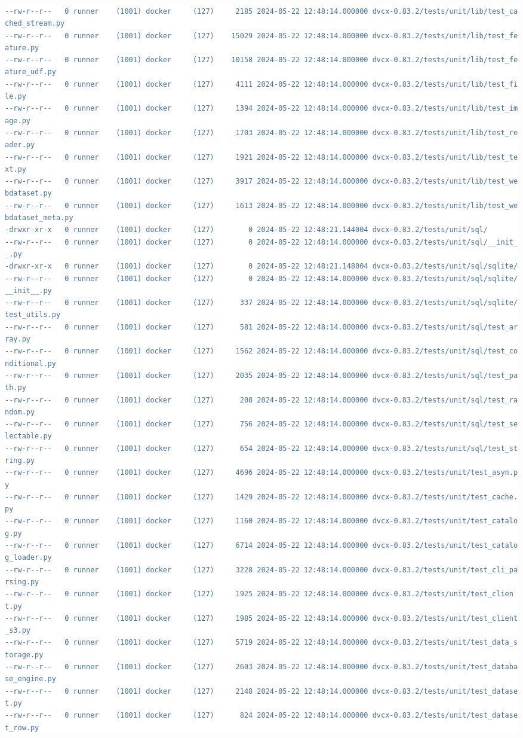 ```diff
--rw-r--r--   0 runner    (1001) docker     (127)     2185 2024-05-22 12:48:14.000000 dvcx-0.83.2/tests/unit/lib/test_cached_stream.py
--rw-r--r--   0 runner    (1001) docker     (127)    15029 2024-05-22 12:48:14.000000 dvcx-0.83.2/tests/unit/lib/test_feature.py
--rw-r--r--   0 runner    (1001) docker     (127)    10158 2024-05-22 12:48:14.000000 dvcx-0.83.2/tests/unit/lib/test_feature_udf.py
--rw-r--r--   0 runner    (1001) docker     (127)     4111 2024-05-22 12:48:14.000000 dvcx-0.83.2/tests/unit/lib/test_file.py
--rw-r--r--   0 runner    (1001) docker     (127)     1394 2024-05-22 12:48:14.000000 dvcx-0.83.2/tests/unit/lib/test_image.py
--rw-r--r--   0 runner    (1001) docker     (127)     1703 2024-05-22 12:48:14.000000 dvcx-0.83.2/tests/unit/lib/test_reader.py
--rw-r--r--   0 runner    (1001) docker     (127)     1921 2024-05-22 12:48:14.000000 dvcx-0.83.2/tests/unit/lib/test_text.py
--rw-r--r--   0 runner    (1001) docker     (127)     3917 2024-05-22 12:48:14.000000 dvcx-0.83.2/tests/unit/lib/test_webdataset.py
--rw-r--r--   0 runner    (1001) docker     (127)     1613 2024-05-22 12:48:14.000000 dvcx-0.83.2/tests/unit/lib/test_webdataset_meta.py
-drwxr-xr-x   0 runner    (1001) docker     (127)        0 2024-05-22 12:48:21.144004 dvcx-0.83.2/tests/unit/sql/
--rw-r--r--   0 runner    (1001) docker     (127)        0 2024-05-22 12:48:14.000000 dvcx-0.83.2/tests/unit/sql/__init__.py
-drwxr-xr-x   0 runner    (1001) docker     (127)        0 2024-05-22 12:48:21.148004 dvcx-0.83.2/tests/unit/sql/sqlite/
--rw-r--r--   0 runner    (1001) docker     (127)        0 2024-05-22 12:48:14.000000 dvcx-0.83.2/tests/unit/sql/sqlite/__init__.py
--rw-r--r--   0 runner    (1001) docker     (127)      337 2024-05-22 12:48:14.000000 dvcx-0.83.2/tests/unit/sql/sqlite/test_utils.py
--rw-r--r--   0 runner    (1001) docker     (127)      581 2024-05-22 12:48:14.000000 dvcx-0.83.2/tests/unit/sql/test_array.py
--rw-r--r--   0 runner    (1001) docker     (127)     1562 2024-05-22 12:48:14.000000 dvcx-0.83.2/tests/unit/sql/test_conditional.py
--rw-r--r--   0 runner    (1001) docker     (127)     2035 2024-05-22 12:48:14.000000 dvcx-0.83.2/tests/unit/sql/test_path.py
--rw-r--r--   0 runner    (1001) docker     (127)      208 2024-05-22 12:48:14.000000 dvcx-0.83.2/tests/unit/sql/test_random.py
--rw-r--r--   0 runner    (1001) docker     (127)      756 2024-05-22 12:48:14.000000 dvcx-0.83.2/tests/unit/sql/test_selectable.py
--rw-r--r--   0 runner    (1001) docker     (127)      654 2024-05-22 12:48:14.000000 dvcx-0.83.2/tests/unit/sql/test_string.py
--rw-r--r--   0 runner    (1001) docker     (127)     4696 2024-05-22 12:48:14.000000 dvcx-0.83.2/tests/unit/test_asyn.py
--rw-r--r--   0 runner    (1001) docker     (127)     1429 2024-05-22 12:48:14.000000 dvcx-0.83.2/tests/unit/test_cache.py
--rw-r--r--   0 runner    (1001) docker     (127)     1160 2024-05-22 12:48:14.000000 dvcx-0.83.2/tests/unit/test_catalog.py
--rw-r--r--   0 runner    (1001) docker     (127)     6714 2024-05-22 12:48:14.000000 dvcx-0.83.2/tests/unit/test_catalog_loader.py
--rw-r--r--   0 runner    (1001) docker     (127)     3228 2024-05-22 12:48:14.000000 dvcx-0.83.2/tests/unit/test_cli_parsing.py
--rw-r--r--   0 runner    (1001) docker     (127)     1925 2024-05-22 12:48:14.000000 dvcx-0.83.2/tests/unit/test_client.py
--rw-r--r--   0 runner    (1001) docker     (127)     1985 2024-05-22 12:48:14.000000 dvcx-0.83.2/tests/unit/test_client_s3.py
--rw-r--r--   0 runner    (1001) docker     (127)     5719 2024-05-22 12:48:14.000000 dvcx-0.83.2/tests/unit/test_data_storage.py
--rw-r--r--   0 runner    (1001) docker     (127)     2603 2024-05-22 12:48:14.000000 dvcx-0.83.2/tests/unit/test_database_engine.py
--rw-r--r--   0 runner    (1001) docker     (127)     2148 2024-05-22 12:48:14.000000 dvcx-0.83.2/tests/unit/test_dataset.py
--rw-r--r--   0 runner    (1001) docker     (127)      824 2024-05-22 12:48:14.000000 dvcx-0.83.2/tests/unit/test_dataset_row.py
```